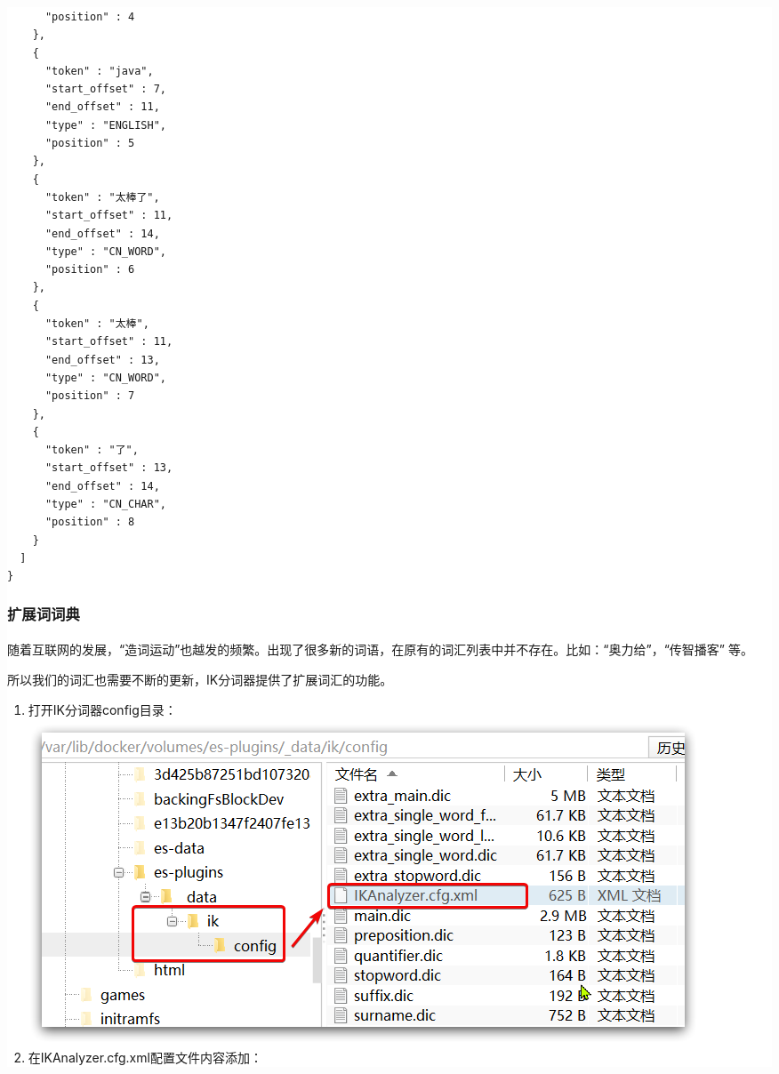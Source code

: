 ```
      "position" : 4
    },
    {
      "token" : "java",
      "start_offset" : 7,
      "end_offset" : 11,
      "type" : "ENGLISH",
      "position" : 5
    },
    {
      "token" : "太棒了",
      "start_offset" : 11,
      "end_offset" : 14,
      "type" : "CN_WORD",
      "position" : 6
    },
    {
      "token" : "太棒",
      "start_offset" : 11,
      "end_offset" : 13,
      "type" : "CN_WORD",
      "position" : 7
    },
    {
      "token" : "了",
      "start_offset" : 13,
      "end_offset" : 14,
      "type" : "CN_CHAR",
      "position" : 8
    }
  ]
}
```

### 扩展词词典

随着互联网的发展，“造词运动”也越发的频繁。出现了很多新的词语，在原有的词汇列表中并不存在。比如：“奥力给”，“传智播客” 等。

所以我们的词汇也需要不断的更新，IK分词器提供了扩展词汇的功能。

1. 打开IK分词器config目录：
   ![1709884970617](images/1709884970617.png)
2. 在IKAnalyzer.cfg.xml配置文件内容添加：

